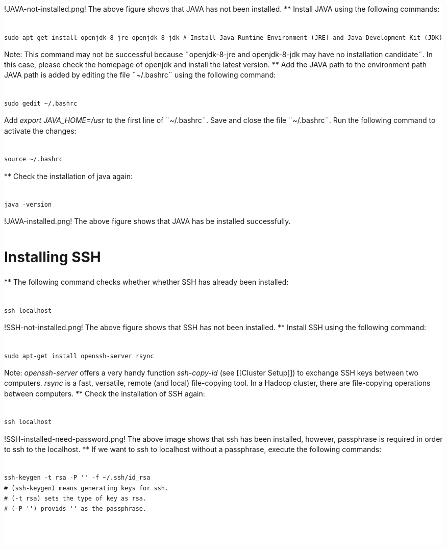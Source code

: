 </code></pre>
!JAVA-not-installed.png!
The above figure shows that JAVA has not been installed.
** Install JAVA using the following commands:
<pre><code class="ruby">
sudo apt-get install openjdk-8-jre openjdk-8-jdk # Install Java Runtime Environment (JRE) and Java Development Kit (JDK)
</code></pre>
Note: This command may not be successful because ¨openjdk-8-jre and openjdk-8-jdk may have no installation candidate¨. In this case, please check the homepage of openjdk and install the latest version.
** Add the JAVA path to the environment path
JAVA path is added by editing the file ¨~/.bashrc¨ using the following command:
<pre><code class="ruby">
sudo gedit ~/.bashrc
</code></pre>
Add *export JAVA_HOME=/usr* to the first line of ¨~/.bashrc¨. 
Save and close the file ¨~/.bashrc¨.
Run the following command to activate the changes:
<pre><code class="ruby">
source ~/.bashrc
</code></pre>
** Check the installation of java again:
<pre><code class="ruby">
java -version
</code></pre>
!JAVA-installed.png!
The above figure shows that JAVA has be installed successfully.
# Installing SSH
** The following command checks whether whether SSH has already been installed:
<pre><code class="ruby">
ssh localhost
</code></pre>
!SSH-not-installed.png!
The above figure shows that SSH has not been installed.
** Install SSH using the following command:
<pre><code class="ruby">
sudo apt-get install openssh-server rsync
</code></pre>
Note: *openssh-server* offers a very handy function *ssh-copy-id* (see [[Cluster Setup]]) to exchange SSH keys between two computers. *rsync* is a fast, versatile, remote (and local) file-copying tool. In a Hadoop cluster, there are file-copying operations between computers. 
** Check the installation of SSH again:
<pre><code class="ruby">
ssh localhost
</code></pre>
!SSH-installed-need-password.png! 
The above image shows that ssh has been installed, however, passphrase is required in order to ssh to the localhost.
** If we want to ssh to localhost without a passphrase, execute the following commands:
<pre><code class="ruby">
ssh-keygen -t rsa -P '' -f ~/.ssh/id_rsa
# (ssh-keygen) means generating keys for ssh.
# (-t rsa) sets the type of key as rsa.
# (-P '') provids '' as the passphrase.
